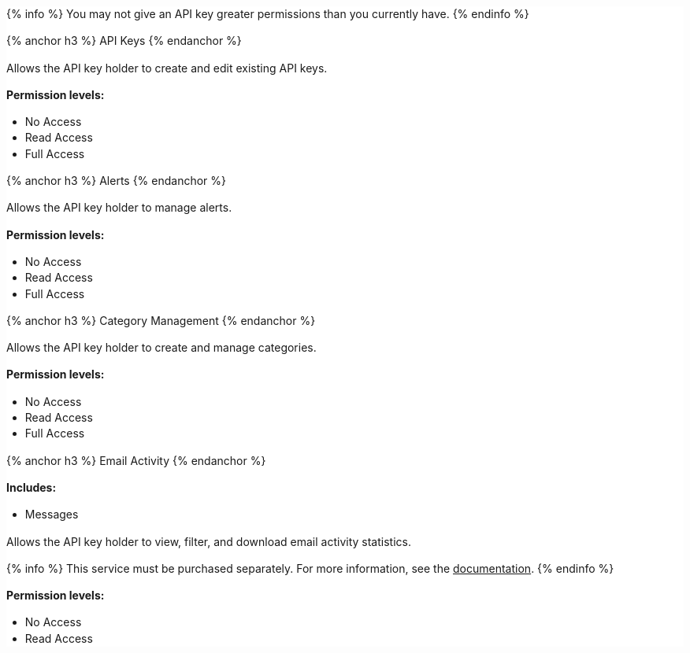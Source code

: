 {% info %}
You may not give an API key greater permissions than you currently have.
{% endinfo %}

{% anchor h3 %}
API Keys
{% endanchor %}

Allows the API key holder to create and edit existing API keys.

**Permission levels:**

* No Access
* Read Access
* Full Access

{% anchor h3 %}
Alerts
{% endanchor %}

Allows the API key holder to manage alerts.

**Permission levels:**

* No Access
* Read Access
* Full Access

{% anchor h3 %}
Category Management
{% endanchor %}

Allows the API key holder to create and manage categories.

**Permission levels:**

* No Access
* Read Access
* Full Access

{% anchor h3 %}
Email Activity
{% endanchor %}

**Includes:**

* Messages

Allows the API key holder to view, filter, and download email activity statistics. 

{% info %}
This service must be purchased separately. For more information, see the [documentation]({{root_url}}//User_Guide/email_activity_feed.html).
{% endinfo %}

**Permission levels:**

* No Access
* Read Access
